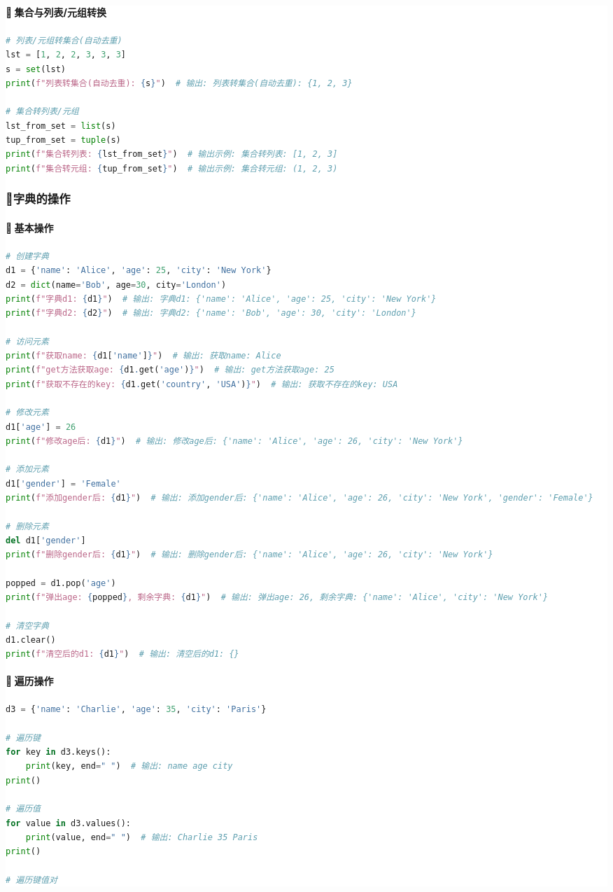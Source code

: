 #### 🎯 集合与列表/元组转换
```python
# 列表/元组转集合(自动去重)
lst = [1, 2, 2, 3, 3, 3]
s = set(lst)
print(f"列表转集合(自动去重): {s}")  # 输出: 列表转集合(自动去重): {1, 2, 3}

# 集合转列表/元组
lst_from_set = list(s)
tup_from_set = tuple(s)
print(f"集合转列表: {lst_from_set}")  # 输出示例: 集合转列表: [1, 2, 3]
print(f"集合转元组: {tup_from_set}")  # 输出示例: 集合转元组: (1, 2, 3)
```

### 🍞字典的操作
#### 🎯 基本操作
```python
# 创建字典
d1 = {'name': 'Alice', 'age': 25, 'city': 'New York'}
d2 = dict(name='Bob', age=30, city='London')
print(f"字典d1: {d1}")  # 输出: 字典d1: {'name': 'Alice', 'age': 25, 'city': 'New York'}
print(f"字典d2: {d2}")  # 输出: 字典d2: {'name': 'Bob', 'age': 30, 'city': 'London'}

# 访问元素
print(f"获取name: {d1['name']}")  # 输出: 获取name: Alice
print(f"get方法获取age: {d1.get('age')}")  # 输出: get方法获取age: 25
print(f"获取不存在的key: {d1.get('country', 'USA')}")  # 输出: 获取不存在的key: USA

# 修改元素
d1['age'] = 26
print(f"修改age后: {d1}")  # 输出: 修改age后: {'name': 'Alice', 'age': 26, 'city': 'New York'}

# 添加元素
d1['gender'] = 'Female'
print(f"添加gender后: {d1}")  # 输出: 添加gender后: {'name': 'Alice', 'age': 26, 'city': 'New York', 'gender': 'Female'}

# 删除元素
del d1['gender']
print(f"删除gender后: {d1}")  # 输出: 删除gender后: {'name': 'Alice', 'age': 26, 'city': 'New York'}

popped = d1.pop('age')
print(f"弹出age: {popped}, 剩余字典: {d1}")  # 输出: 弹出age: 26, 剩余字典: {'name': 'Alice', 'city': 'New York'}

# 清空字典
d1.clear()
print(f"清空后的d1: {d1}")  # 输出: 清空后的d1: {}
```

#### 🎯 遍历操作
```python
d3 = {'name': 'Charlie', 'age': 35, 'city': 'Paris'}

# 遍历键
for key in d3.keys():
    print(key, end=" ")  # 输出: name age city 
print()

# 遍历值
for value in d3.values():
    print(value, end=" ")  # 输出: Charlie 35 Paris 
print()

# 遍历键值对
```